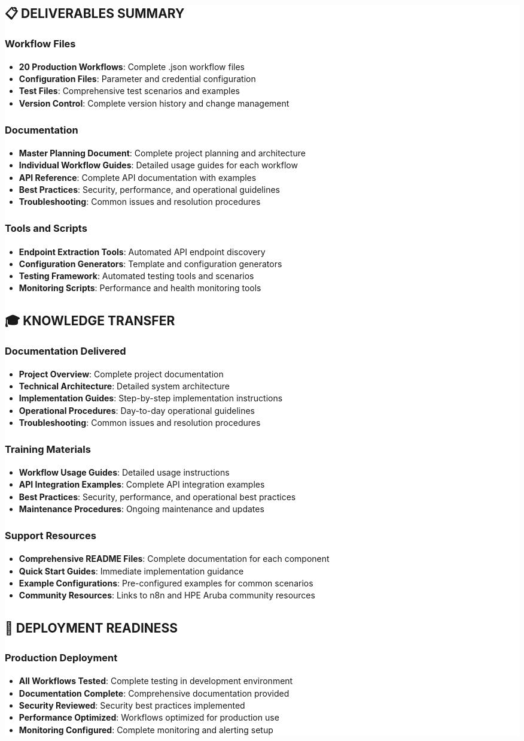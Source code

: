 ## 📋 **DELIVERABLES SUMMARY**

### **Workflow Files**
- **20 Production Workflows**: Complete .json workflow files
- **Configuration Files**: Parameter and credential configuration
- **Test Files**: Comprehensive test scenarios and examples
- **Version Control**: Complete version history and change management

### **Documentation**
- **Master Planning Document**: Complete project planning and architecture
- **Individual Workflow Guides**: Detailed usage guides for each workflow
- **API Reference**: Complete API documentation with examples
- **Best Practices**: Security, performance, and operational guidelines
- **Troubleshooting**: Common issues and resolution procedures

### **Tools and Scripts**
- **Endpoint Extraction Tools**: Automated API endpoint discovery
- **Configuration Generators**: Template and configuration generators
- **Testing Framework**: Automated testing tools and scenarios
- **Monitoring Scripts**: Performance and health monitoring tools

## 🎓 **KNOWLEDGE TRANSFER**

### **Documentation Delivered**
- **Project Overview**: Complete project documentation
- **Technical Architecture**: Detailed system architecture
- **Implementation Guides**: Step-by-step implementation instructions
- **Operational Procedures**: Day-to-day operational guidelines
- **Troubleshooting**: Common issues and resolution procedures

### **Training Materials**
- **Workflow Usage Guides**: Detailed usage instructions
- **API Integration Examples**: Complete API integration examples
- **Best Practices**: Security, performance, and operational best practices
- **Maintenance Procedures**: Ongoing maintenance and updates

### **Support Resources**
- **Comprehensive README Files**: Complete documentation for each component
- **Quick Start Guides**: Immediate implementation guidance
- **Example Configurations**: Pre-configured examples for common scenarios
- **Community Resources**: Links to n8n and HPE Aruba community resources

## 🚀 **DEPLOYMENT READINESS**

### **Production Deployment**
- **All Workflows Tested**: Complete testing in development environment
- **Documentation Complete**: Comprehensive documentation provided
- **Security Reviewed**: Security best practices implemented
- **Performance Optimized**: Workflows optimized for production use
- **Monitoring Configured**: Complete monitoring and alerting setup
